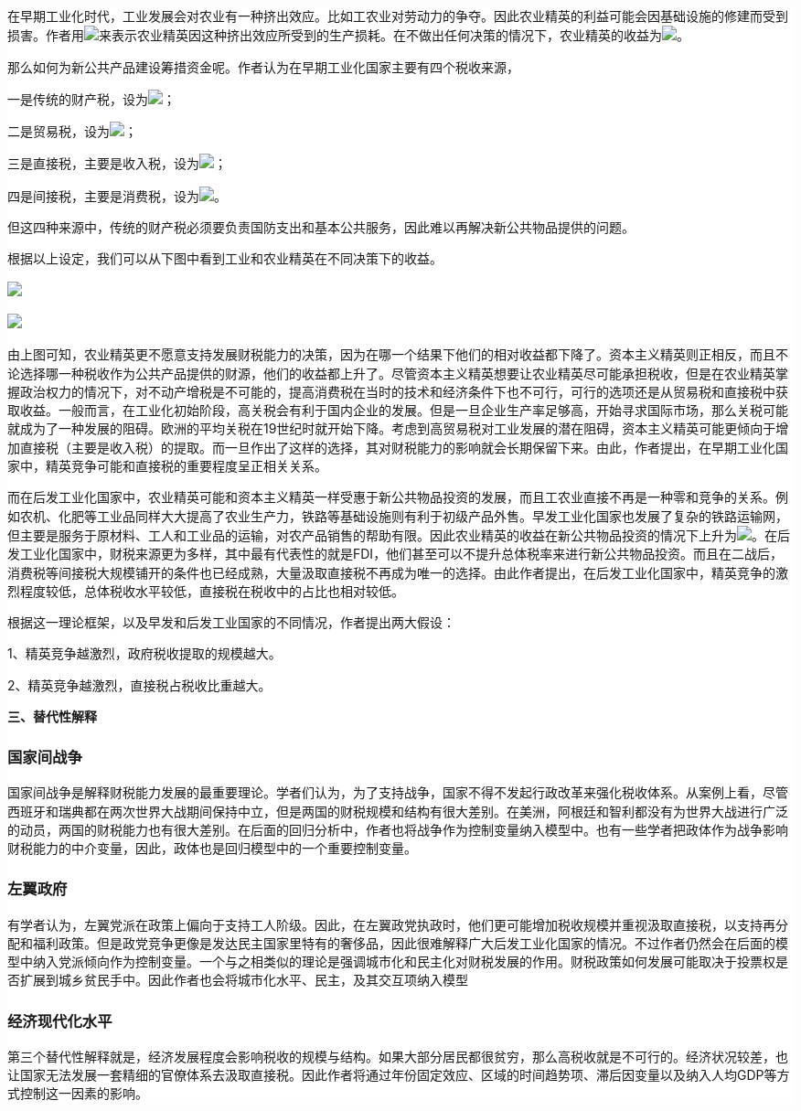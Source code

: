 在早期工业化时代，工业发展会对农业有一种挤出效应。比如工农业对劳动力的争夺。因此农业精英的利益可能会因基础设施的修建而受到损害。作者用![](/images/396/5.png)来表示农业精英因这种挤出效应所受到的生产损耗。在不做出任何决策的情况下，农业精英的收益为![](/images/396/6.png)。

那么如何为新公共产品建设筹措资金呢。作者认为在早期工业化国家主要有四个税收来源，

一是传统的财产税，设为![](/images/396/7.png)；

二是贸易税，设为![](/images/396/8.png)；

三是直接税，主要是收入税，设为![](/images/396/9.png)；

四是间接税，主要是消费税，设为![](/images/396/10.png)。

但这四种来源中，传统的财产税必须要负责国防支出和基本公共服务，因此难以再解决新公共物品提供的问题。

根据以上设定，我们可以从下图中看到工业和农业精英在不同决策下的收益。

![](/images/396/11.png)

![](/images/396/12.png)

由上图可知，农业精英更不愿意支持发展财税能力的决策，因为在哪一个结果下他们的相对收益都下降了。资本主义精英则正相反，而且不论选择哪一种税收作为公共产品提供的财源，他们的收益都上升了。尽管资本主义精英想要让农业精英尽可能承担税收，但是在农业精英掌握政治权力的情况下，对不动产增税是不可能的，提高消费税在当时的技术和经济条件下也不可行，可行的选项还是从贸易税和直接税中获取收益。一般而言，在工业化初始阶段，高关税会有利于国内企业的发展。但是一旦企业生产率足够高，开始寻求国际市场，那么关税可能就成为了一种发展的阻碍。欧洲的平均关税在19世纪时就开始下降。考虑到高贸易税对工业发展的潜在阻碍，资本主义精英可能更倾向于增加直接税（主要是收入税）的提取。而一旦作出了这样的选择，其对财税能力的影响就会长期保留下来。由此，作者提出，在早期工业化国家中，精英竞争可能和直接税的重要程度呈正相关关系。

而在后发工业化国家中，农业精英可能和资本主义精英一样受惠于新公共物品投资的发展，而且工农业直接不再是一种零和竞争的关系。例如农机、化肥等工业品同样大大提高了农业生产力，铁路等基础设施则有利于初级产品外售。早发工业化国家也发展了复杂的铁路运输网，但主要是服务于原材料、工人和工业品的运输，对农产品销售的帮助有限。因此农业精英的收益在新公共物品投资的情况下上升为![](/images/396/13.png)。在后发工业化国家中，财税来源更为多样，其中最有代表性的就是FDI，他们甚至可以不提升总体税率来进行新公共物品投资。而且在二战后，消费税等间接税大规模铺开的条件也已经成熟，大量汲取直接税不再成为唯一的选择。由此作者提出，在后发工业化国家中，精英竞争的激烈程度较低，总体税收水平较低，直接税在税收中的占比也相对较低。

根据这一理论框架，以及早发和后发工业国家的不同情况，作者提出两大假设：

1、精英竞争越激烈，政府税收提取的规模越大。

2、精英竞争越激烈，直接税占税收比重越大。

  

 **三、替代性解释**

  

###  国家间战争

国家间战争是解释财税能力发展的最重要理论。学者们认为，为了支持战争，国家不得不发起行政改革来强化税收体系。从案例上看，尽管西班牙和瑞典都在两次世界大战期间保持中立，但是两国的财税规模和结构有很大差别。在美洲，阿根廷和智利都没有为世界大战进行广泛的动员，两国的财税能力也有很大差别。在后面的回归分析中，作者也将战争作为控制变量纳入模型中。也有一些学者把政体作为战争影响财税能力的中介变量，因此，政体也是回归模型中的一个重要控制变量。

### 左翼政府

有学者认为，左翼党派在政策上偏向于支持工人阶级。因此，在左翼政党执政时，他们更可能增加税收规模并重视汲取直接税，以支持再分配和福利政策。但是政党竞争更像是发达民主国家里特有的奢侈品，因此很难解释广大后发工业化国家的情况。不过作者仍然会在后面的模型中纳入党派倾向作为控制变量。一个与之相类似的理论是强调城市化和民主化对财税发展的作用。财税政策如何发展可能取决于投票权是否扩展到城乡贫民手中。因此作者也会将城市化水平、民主，及其交互项纳入模型

### 经济现代化水平

第三个替代性解释就是，经济发展程度会影响税收的规模与结构。如果大部分居民都很贫穷，那么高税收就是不可行的。经济状况较差，也让国家无法发展一套精细的官僚体系去汲取直接税。因此作者将通过年份固定效应、区域的时间趋势项、滞后因变量以及纳入人均GDP等方式控制这一因素的影响。

